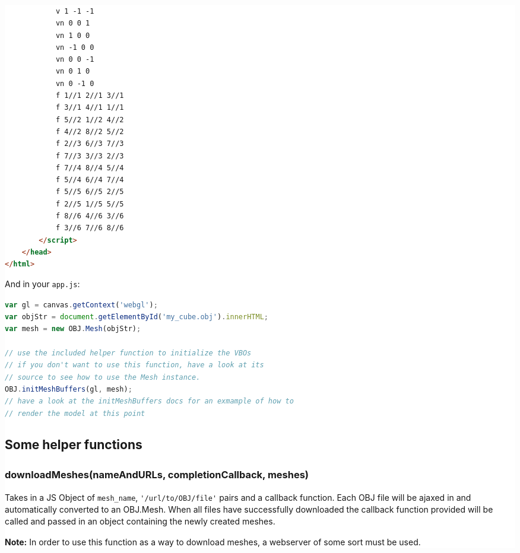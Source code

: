 ```html
            v 1 -1 -1
            vn 0 0 1
            vn 1 0 0
            vn -1 0 0
            vn 0 0 -1
            vn 0 1 0
            vn 0 -1 0
            f 1//1 2//1 3//1
            f 3//1 4//1 1//1
            f 5//2 1//2 4//2
            f 4//2 8//2 5//2
            f 2//3 6//3 7//3
            f 7//3 3//3 2//3
            f 7//4 8//4 5//4
            f 5//4 6//4 7//4
            f 5//5 6//5 2//5
            f 2//5 1//5 5//5
            f 8//6 4//6 3//6
            f 3//6 7//6 8//6
        </script>
    </head>
</html>
```
And in your `app.js`:

```javascript
var gl = canvas.getContext('webgl');
var objStr = document.getElementById('my_cube.obj').innerHTML;
var mesh = new OBJ.Mesh(objStr);

// use the included helper function to initialize the VBOs
// if you don't want to use this function, have a look at its
// source to see how to use the Mesh instance.
OBJ.initMeshBuffers(gl, mesh);
// have a look at the initMeshBuffers docs for an exmample of how to
// render the model at this point

```

## Some helper functions

### downloadMeshes(nameAndURLs, completionCallback, meshes)

Takes in a JS Object of `mesh_name`, `'/url/to/OBJ/file'` pairs and a callback
function. Each OBJ file will be ajaxed in and automatically converted to
an OBJ.Mesh. When all files have successfully downloaded the callback
function provided will be called and passed in an object containing
the newly created meshes.

**Note:** In order to use this function as a way to download meshes, a
webserver of some sort must be used.
